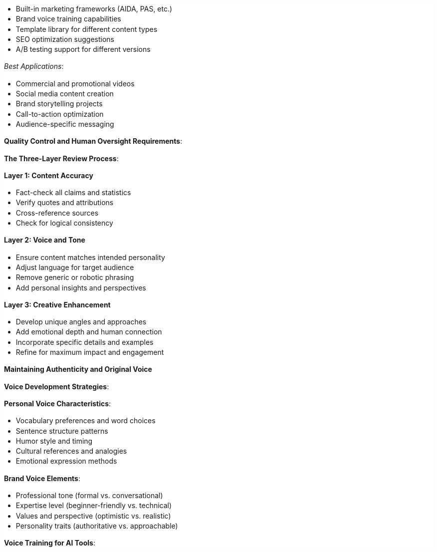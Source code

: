 - Built-in marketing frameworks (AIDA, PAS, etc.)  
- Brand voice training capabilities  
- Template library for different content types  
- SEO optimization suggestions  
- A/B testing support for different versions

*Best Applications*:

- Commercial and promotional videos  
- Social media content creation  
- Brand storytelling projects  
- Call-to-action optimization  
- Audience-specific messaging

**Quality Control and Human Oversight Requirements**:

**The Three-Layer Review Process**:

**Layer 1: Content Accuracy**

- Fact-check all claims and statistics  
- Verify quotes and attributions  
- Cross-reference sources  
- Check for logical consistency

**Layer 2: Voice and Tone**

- Ensure content matches intended personality  
- Adjust language for target audience  
- Remove generic or robotic phrasing  
- Add personal insights and perspectives

**Layer 3: Creative Enhancement**

- Develop unique angles and approaches  
- Add emotional depth and human connection  
- Incorporate specific details and examples  
- Refine for maximum impact and engagement

**Maintaining Authenticity and Original Voice**

**Voice Development Strategies**:

**Personal Voice Characteristics**:

- Vocabulary preferences and word choices  
- Sentence structure patterns  
- Humor style and timing  
- Cultural references and analogies  
- Emotional expression methods

**Brand Voice Elements**:

- Professional tone (formal vs. conversational)  
- Expertise level (beginner-friendly vs. technical)  
- Values and perspective (optimistic vs. realistic)  
- Personality traits (authoritative vs. approachable)

**Voice Training for AI Tools**:
